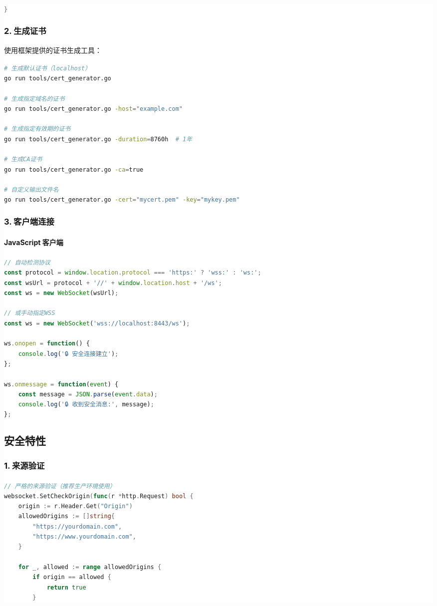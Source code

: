 ```go
}
```

### 2. 生成证书

使用框架提供的证书生成工具：

```bash
# 生成默认证书（localhost）
go run tools/cert_generator.go

# 生成指定域名的证书
go run tools/cert_generator.go -host="example.com"

# 生成指定有效期的证书
go run tools/cert_generator.go -duration=8760h  # 1年

# 生成CA证书
go run tools/cert_generator.go -ca=true

# 自定义输出文件名
go run tools/cert_generator.go -cert="mycert.pem" -key="mykey.pem"
```

### 3. 客户端连接

#### JavaScript 客户端

```javascript
// 自动检测协议
const protocol = window.location.protocol === 'https:' ? 'wss:' : 'ws:';
const wsUrl = protocol + '//' + window.location.host + '/ws';
const ws = new WebSocket(wsUrl);

// 或手动指定WSS
const ws = new WebSocket('wss://localhost:8443/ws');

ws.onopen = function() {
    console.log('🔒 安全连接建立');
};

ws.onmessage = function(event) {
    const message = JSON.parse(event.data);
    console.log('🔒 收到安全消息:', message);
};
```

## 安全特性

### 1. 来源验证

```go
// 严格的来源验证（推荐生产环境使用）
websocket.SetCheckOrigin(func(r *http.Request) bool {
    origin := r.Header.Get("Origin")
    allowedOrigins := []string{
        "https://yourdomain.com",
        "https://www.yourdomain.com",
    }
    
    for _, allowed := range allowedOrigins {
        if origin == allowed {
            return true
        }
```